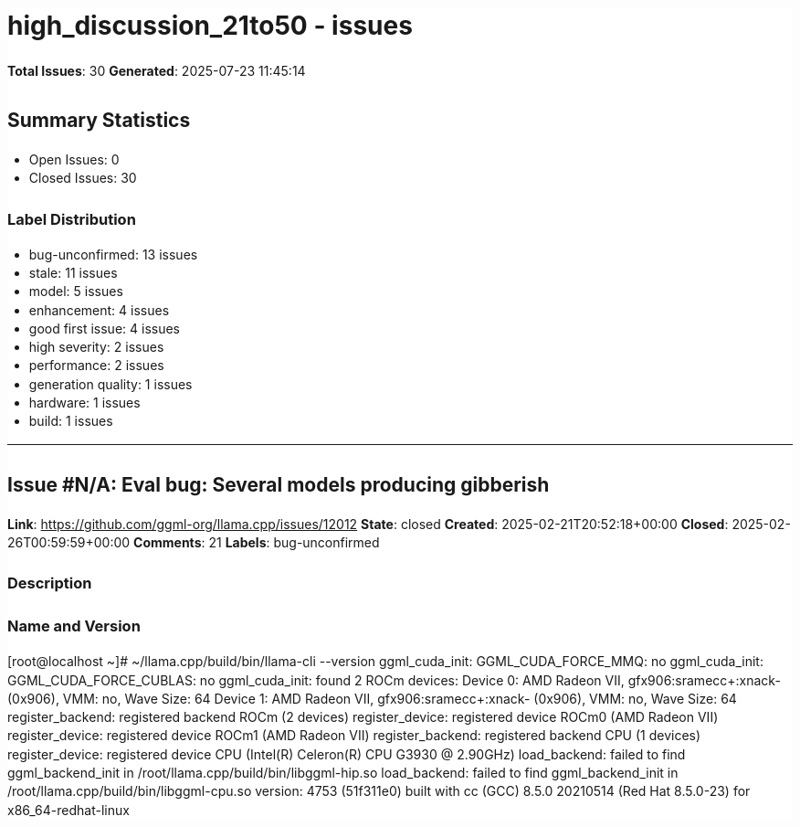 # high_discussion_21to50 - issues

**Total Issues**: 30
**Generated**: 2025-07-23 11:45:14

## Summary Statistics

- Open Issues: 0
- Closed Issues: 30

### Label Distribution

- bug-unconfirmed: 13 issues
- stale: 11 issues
- model: 5 issues
- enhancement: 4 issues
- good first issue: 4 issues
- high severity: 2 issues
- performance: 2 issues
- generation quality: 1 issues
- hardware: 1 issues
- build: 1 issues

---

## Issue #N/A: Eval bug: Several models producing gibberish

**Link**: https://github.com/ggml-org/llama.cpp/issues/12012
**State**: closed
**Created**: 2025-02-21T20:52:18+00:00
**Closed**: 2025-02-26T00:59:59+00:00
**Comments**: 21
**Labels**: bug-unconfirmed

### Description

### Name and Version

[root@localhost ~]# ~/llama.cpp/build/bin/llama-cli --version
ggml_cuda_init: GGML_CUDA_FORCE_MMQ:    no
ggml_cuda_init: GGML_CUDA_FORCE_CUBLAS: no
ggml_cuda_init: found 2 ROCm devices:
  Device 0: AMD Radeon VII, gfx906:sramecc+:xnack- (0x906), VMM: no, Wave Size: 64
  Device 1: AMD Radeon VII, gfx906:sramecc+:xnack- (0x906), VMM: no, Wave Size: 64
register_backend: registered backend ROCm (2 devices)
register_device: registered device ROCm0 (AMD Radeon VII)
register_device: registered device ROCm1 (AMD Radeon VII)
register_backend: registered backend CPU (1 devices)
register_device: registered device CPU (Intel(R) Celeron(R) CPU G3930 @ 2.90GHz)
load_backend: failed to find ggml_backend_init in /root/llama.cpp/build/bin/libggml-hip.so
load_backend: failed to find ggml_backend_init in /root/llama.cpp/build/bin/libggml-cpu.so
version: 4753 (51f311e0)
built with cc (GCC) 8.5.0 20210514 (Red Hat 8.5.0-23) for x86_64-redhat-linux


[0]: https://www.together.xyz/blog/redpajama-models-v1
[1]: https://huggingface.co/togethercomputer/RedPajama-INCITE-Base-3B-v1
[2]: https://huggingface.co/togethercomputer/RedPajama-INCITE-Chat-3B-v1
[3]: https://huggingface.co/togethercomputer/RedPajama-INCITE-Instruct-3B-v1